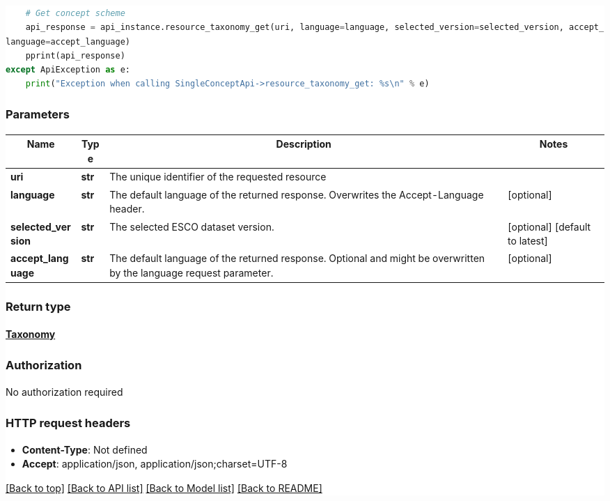 ```python
    # Get concept scheme
    api_response = api_instance.resource_taxonomy_get(uri, language=language, selected_version=selected_version, accept_language=accept_language)
    pprint(api_response)
except ApiException as e:
    print("Exception when calling SingleConceptApi->resource_taxonomy_get: %s\n" % e)
```

### Parameters

Name | Type | Description  | Notes
------------- | ------------- | ------------- | -------------
 **uri** | **str**| The unique identifier of the requested resource | 
 **language** | **str**| The default language of the returned response. Overwrites the Accept-Language header. | [optional] 
 **selected_version** | **str**| The selected ESCO dataset version. | [optional] [default to latest]
 **accept_language** | **str**| The default language of the returned response. Optional and might be overwritten by the language request parameter. | [optional] 

### Return type

[**Taxonomy**](Taxonomy.md)

### Authorization

No authorization required

### HTTP request headers

 - **Content-Type**: Not defined
 - **Accept**: application/json, application/json;charset=UTF-8

[[Back to top]](#) [[Back to API list]](../README.md#documentation-for-api-endpoints) [[Back to Model list]](../README.md#documentation-for-models) [[Back to README]](../README.md)

